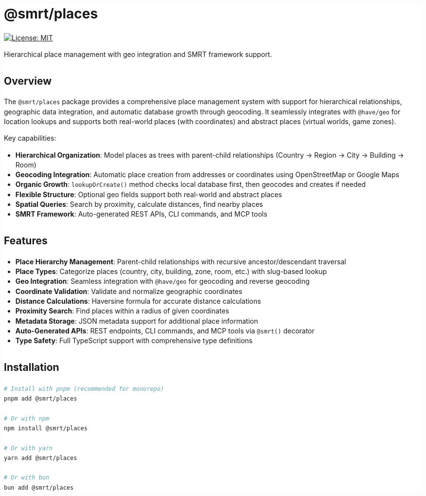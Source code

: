 # @smrt/places

[![License: MIT](https://img.shields.io/badge/License-MIT-blue.svg)](https://opensource.org/licenses/MIT)

Hierarchical place management with geo integration and SMRT framework support.

## Overview

The `@smrt/places` package provides a comprehensive place management system with support for hierarchical relationships, geographic data integration, and automatic database growth through geocoding. It seamlessly integrates with `@have/geo` for location lookups and supports both real-world places (with coordinates) and abstract places (virtual worlds, game zones).

Key capabilities:

- **Hierarchical Organization**: Model places as trees with parent-child relationships (Country → Region → City → Building → Room)
- **Geocoding Integration**: Automatic place creation from addresses or coordinates using OpenStreetMap or Google Maps
- **Organic Growth**: `lookupOrCreate()` method checks local database first, then geocodes and creates if needed
- **Flexible Structure**: Optional geo fields support both real-world and abstract places
- **Spatial Queries**: Search by proximity, calculate distances, find nearby places
- **SMRT Framework**: Auto-generated REST APIs, CLI commands, and MCP tools

## Features

- **Place Hierarchy Management**: Parent-child relationships with recursive ancestor/descendant traversal
- **Place Types**: Categorize places (country, city, building, zone, room, etc.) with slug-based lookup
- **Geo Integration**: Seamless integration with `@have/geo` for geocoding and reverse geocoding
- **Coordinate Validation**: Validate and normalize geographic coordinates
- **Distance Calculations**: Haversine formula for accurate distance calculations
- **Proximity Search**: Find places within a radius of given coordinates
- **Metadata Storage**: JSON metadata support for additional place information
- **Auto-Generated APIs**: REST endpoints, CLI commands, and MCP tools via `@smrt()` decorator
- **Type Safety**: Full TypeScript support with comprehensive type definitions

## Installation

```bash
# Install with pnpm (recommended for monorepo)
pnpm add @smrt/places

# Or with npm
npm install @smrt/places

# Or with yarn
yarn add @smrt/places

# Or with bun
bun add @smrt/places
```
